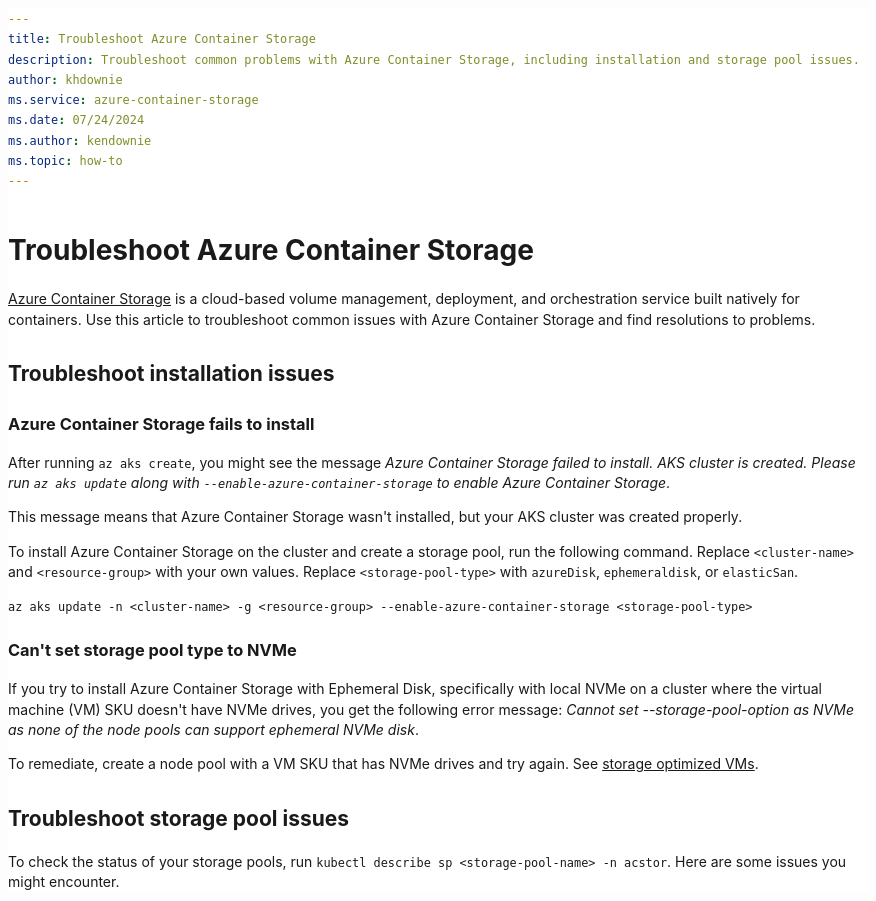 ```yaml
---
title: Troubleshoot Azure Container Storage
description: Troubleshoot common problems with Azure Container Storage, including installation and storage pool issues.
author: khdownie
ms.service: azure-container-storage
ms.date: 07/24/2024
ms.author: kendownie
ms.topic: how-to
---
```


# Troubleshoot Azure Container Storage

[Azure Container Storage](container-storage-introduction.md) is a cloud-based volume management, deployment, and orchestration service built natively for containers. Use this article to troubleshoot common issues with Azure Container Storage and find resolutions to problems.

## Troubleshoot installation issues

### Azure Container Storage fails to install

After running `az aks create`, you might see the message *Azure Container Storage failed to install. AKS cluster is created. Please run `az aks update` along with `--enable-azure-container-storage` to enable Azure Container Storage*.

This message means that Azure Container Storage wasn't installed, but your AKS cluster was created properly.

To install Azure Container Storage on the cluster and create a storage pool, run the following command. Replace `<cluster-name>` and `<resource-group>` with your own values. Replace `<storage-pool-type>` with `azureDisk`, `ephemeraldisk`, or `elasticSan`.

```azurecli-interactive
az aks update -n <cluster-name> -g <resource-group> --enable-azure-container-storage <storage-pool-type>
```

### Can't set storage pool type to NVMe

If you try to install Azure Container Storage with Ephemeral Disk, specifically with local NVMe on a cluster where the virtual machine (VM) SKU doesn't have NVMe drives, you get the following error message: *Cannot set --storage-pool-option as NVMe as none of the node pools can support ephemeral NVMe disk*.

To remediate, create a node pool with a VM SKU that has NVMe drives and try again. See [storage optimized VMs](/azure/virtual-machines/sizes-storage).

## Troubleshoot storage pool issues

To check the status of your storage pools, run `kubectl describe sp <storage-pool-name> -n acstor`. Here are some issues you might encounter.
